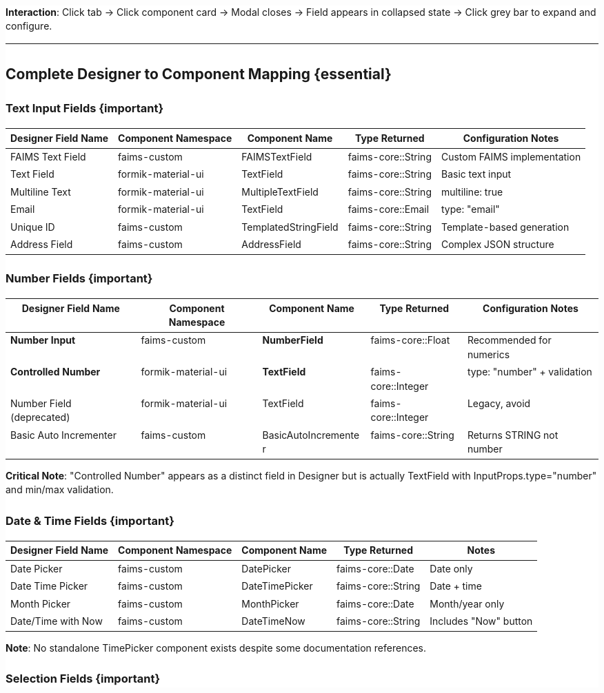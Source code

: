 **Interaction**: Click tab → Click component card → Modal closes → Field appears in collapsed state → Click grey bar to expand and configure.

---

## Complete Designer to Component Mapping {essential}

### Text Input Fields {important}

| Designer Field Name | Component Namespace | Component Name | Type Returned | Configuration Notes |
|-------------------|-------------------|----------------|---------------|-------------------|
| FAIMS Text Field | faims-custom | FAIMSTextField | faims-core::String | Custom FAIMS implementation |
| Text Field | formik-material-ui | TextField | faims-core::String | Basic text input |
| Multiline Text | formik-material-ui | MultipleTextField | faims-core::String | multiline: true |
| Email | formik-material-ui | TextField | faims-core::Email | type: "email" |
| Unique ID | faims-custom | TemplatedStringField | faims-core::String | Template-based generation |
| Address Field | faims-custom | AddressField | faims-core::String | Complex JSON structure |

### Number Fields {important}

| Designer Field Name | Component Namespace | Component Name | Type Returned | Configuration Notes |
|-------------------|-------------------|----------------|---------------|-------------------|
| **Number Input** | faims-custom | **NumberField** | faims-core::Float | Recommended for numerics |
| **Controlled Number** | formik-material-ui | **TextField** | faims-core::Integer | type: "number" + validation |
| Number Field (deprecated) | formik-material-ui | TextField | faims-core::Integer | Legacy, avoid |
| Basic Auto Incrementer | faims-custom | BasicAutoIncrementer | faims-core::String | Returns STRING not number |

**Critical Note**: "Controlled Number" appears as a distinct field in Designer but is actually TextField with InputProps.type="number" and min/max validation.

### Date & Time Fields {important}

| Designer Field Name | Component Namespace | Component Name | Type Returned | Notes |
|-------------------|-------------------|----------------|---------------|--------|
| Date Picker | faims-custom | DatePicker | faims-core::Date | Date only |
| Date Time Picker | faims-custom | DateTimePicker | faims-core::String | Date + time |
| Month Picker | faims-custom | MonthPicker | faims-core::Date | Month/year only |
| Date/Time with Now | faims-custom | DateTimeNow | faims-core::String | Includes "Now" button |

**Note**: No standalone TimePicker component exists despite some documentation references.

### Selection Fields {important}

